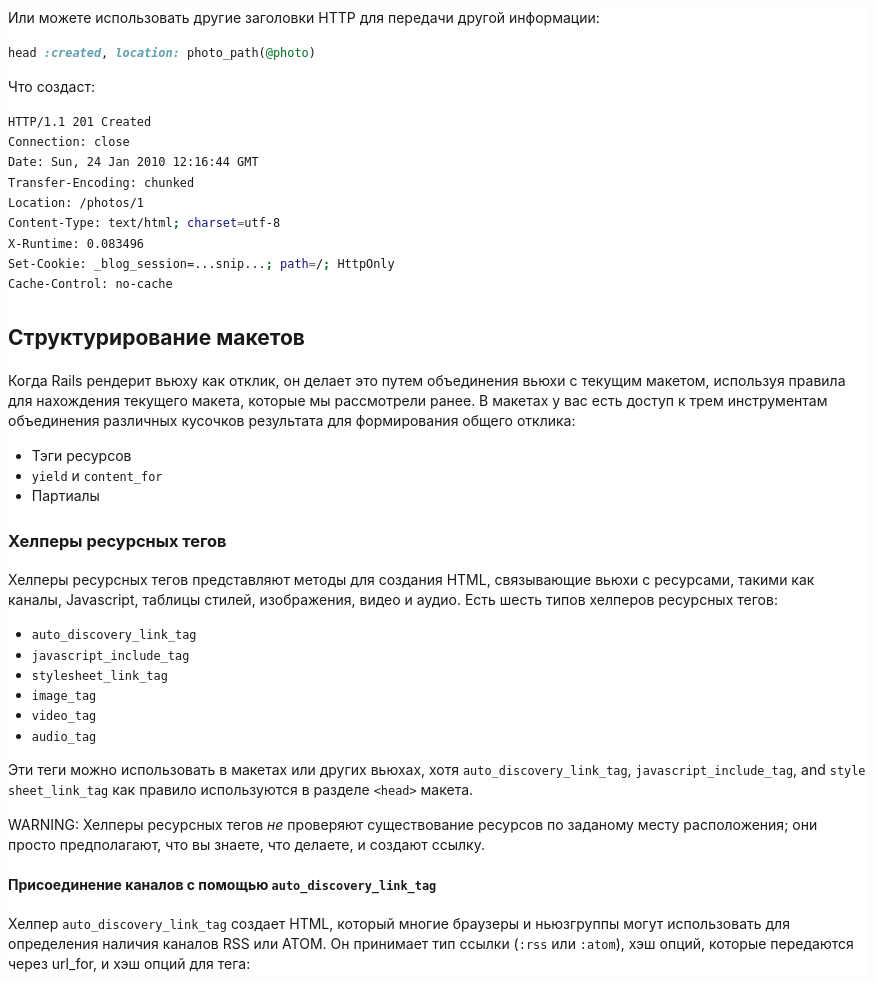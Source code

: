 Или можете использовать другие заголовки HTTP для передачи другой информации:

```ruby
head :created, location: photo_path(@photo)
```

Что создаст:

```bash
HTTP/1.1 201 Created
Connection: close
Date: Sun, 24 Jan 2010 12:16:44 GMT
Transfer-Encoding: chunked
Location: /photos/1
Content-Type: text/html; charset=utf-8
X-Runtime: 0.083496
Set-Cookie: _blog_session=...snip...; path=/; HttpOnly
Cache-Control: no-cache
```

Структурирование макетов
------------------------

Когда Rails рендерит вьюху как отклик, он делает это путем объединения вьюхи с текущим макетом, используя правила для нахождения текущего макета, которые мы рассмотрели ранее. В макетах у вас есть доступ к трем инструментам объединения различных кусочков результата для формирования общего отклика:

* Тэги ресурсов
* `yield` и `content_for`
* Партиалы

### Хелперы ресурсных тегов

Хелперы ресурсных тегов представляют методы для создания HTML, связывающие вьюхи с ресурсами, такими как каналы, Javascript, таблицы стилей, изображения, видео и аудио. Есть шесть типов хелперов ресурсных тегов:

* `auto_discovery_link_tag`
* `javascript_include_tag`
* `stylesheet_link_tag`
* `image_tag`
* `video_tag`
* `audio_tag`

Эти теги можно использовать в макетах или других вьюхах, хотя `auto_discovery_link_tag`, `javascript_include_tag`, and `stylesheet_link_tag` как правило используются в разделе `<head>` макета.

WARNING: Хелперы ресурсных тегов _не_ проверяют существование ресурсов по заданому месту расположения; они просто предполагают, что вы знаете, что делаете, и создают ссылку.

#### Присоединение каналов с помощью `auto_discovery_link_tag`

Хелпер `auto_discovery_link_tag` создает HTML, который многие браузеры и ньюзгруппы могут использовать для определения наличия каналов RSS или ATOM. Он принимает тип ссылки (`:rss` или `:atom`), хэш опций, которые передаются через url_for, и хэш опций для тега:
